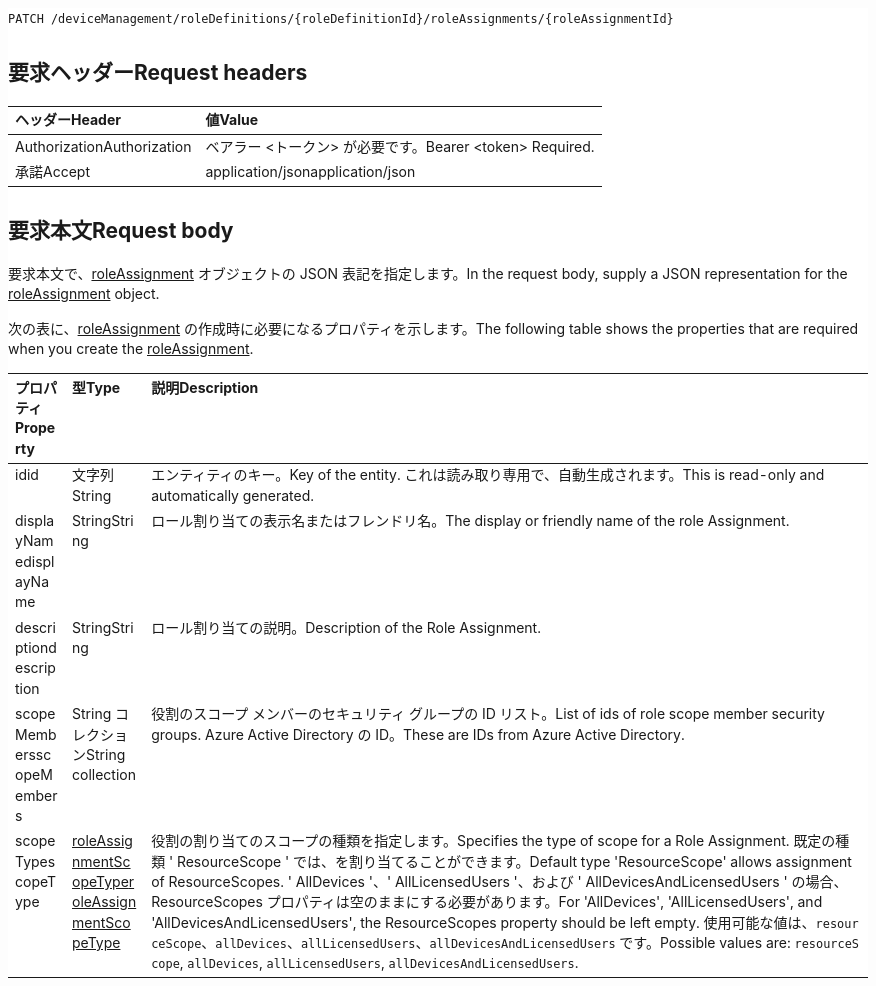 ``` http
PATCH /deviceManagement/roleDefinitions/{roleDefinitionId}/roleAssignments/{roleAssignmentId}
```

## <a name="request-headers"></a><span data-ttu-id="0003b-119">要求ヘッダー</span><span class="sxs-lookup"><span data-stu-id="0003b-119">Request headers</span></span>
|<span data-ttu-id="0003b-120">ヘッダー</span><span class="sxs-lookup"><span data-stu-id="0003b-120">Header</span></span>|<span data-ttu-id="0003b-121">値</span><span class="sxs-lookup"><span data-stu-id="0003b-121">Value</span></span>|
|:---|:---|
|<span data-ttu-id="0003b-122">Authorization</span><span class="sxs-lookup"><span data-stu-id="0003b-122">Authorization</span></span>|<span data-ttu-id="0003b-123">ベアラー &lt;トークン&gt; が必要です。</span><span class="sxs-lookup"><span data-stu-id="0003b-123">Bearer &lt;token&gt; Required.</span></span>|
|<span data-ttu-id="0003b-124">承諾</span><span class="sxs-lookup"><span data-stu-id="0003b-124">Accept</span></span>|<span data-ttu-id="0003b-125">application/json</span><span class="sxs-lookup"><span data-stu-id="0003b-125">application/json</span></span>|

## <a name="request-body"></a><span data-ttu-id="0003b-126">要求本文</span><span class="sxs-lookup"><span data-stu-id="0003b-126">Request body</span></span>
<span data-ttu-id="0003b-127">要求本文で、[roleAssignment](../resources/intune-rbac-roleassignment.md) オブジェクトの JSON 表記を指定します。</span><span class="sxs-lookup"><span data-stu-id="0003b-127">In the request body, supply a JSON representation for the [roleAssignment](../resources/intune-rbac-roleassignment.md) object.</span></span>

<span data-ttu-id="0003b-128">次の表に、[roleAssignment](../resources/intune-rbac-roleassignment.md) の作成時に必要になるプロパティを示します。</span><span class="sxs-lookup"><span data-stu-id="0003b-128">The following table shows the properties that are required when you create the [roleAssignment](../resources/intune-rbac-roleassignment.md).</span></span>

|<span data-ttu-id="0003b-129">プロパティ</span><span class="sxs-lookup"><span data-stu-id="0003b-129">Property</span></span>|<span data-ttu-id="0003b-130">型</span><span class="sxs-lookup"><span data-stu-id="0003b-130">Type</span></span>|<span data-ttu-id="0003b-131">説明</span><span class="sxs-lookup"><span data-stu-id="0003b-131">Description</span></span>|
|:---|:---|:---|
|<span data-ttu-id="0003b-132">id</span><span class="sxs-lookup"><span data-stu-id="0003b-132">id</span></span>|<span data-ttu-id="0003b-133">文字列</span><span class="sxs-lookup"><span data-stu-id="0003b-133">String</span></span>|<span data-ttu-id="0003b-134">エンティティのキー。</span><span class="sxs-lookup"><span data-stu-id="0003b-134">Key of the entity.</span></span> <span data-ttu-id="0003b-135">これは読み取り専用で、自動生成されます。</span><span class="sxs-lookup"><span data-stu-id="0003b-135">This is read-only and automatically generated.</span></span>|
|<span data-ttu-id="0003b-136">displayName</span><span class="sxs-lookup"><span data-stu-id="0003b-136">displayName</span></span>|<span data-ttu-id="0003b-137">String</span><span class="sxs-lookup"><span data-stu-id="0003b-137">String</span></span>|<span data-ttu-id="0003b-138">ロール割り当ての表示名またはフレンドリ名。</span><span class="sxs-lookup"><span data-stu-id="0003b-138">The display or friendly name of the role Assignment.</span></span>|
|<span data-ttu-id="0003b-139">description</span><span class="sxs-lookup"><span data-stu-id="0003b-139">description</span></span>|<span data-ttu-id="0003b-140">String</span><span class="sxs-lookup"><span data-stu-id="0003b-140">String</span></span>|<span data-ttu-id="0003b-141">ロール割り当ての説明。</span><span class="sxs-lookup"><span data-stu-id="0003b-141">Description of the Role Assignment.</span></span>|
|<span data-ttu-id="0003b-142">scopeMembers</span><span class="sxs-lookup"><span data-stu-id="0003b-142">scopeMembers</span></span>|<span data-ttu-id="0003b-143">String コレクション</span><span class="sxs-lookup"><span data-stu-id="0003b-143">String collection</span></span>|<span data-ttu-id="0003b-144">役割のスコープ メンバーのセキュリティ グループの ID リスト。</span><span class="sxs-lookup"><span data-stu-id="0003b-144">List of ids of role scope member security groups.</span></span>  <span data-ttu-id="0003b-145">Azure Active Directory の ID。</span><span class="sxs-lookup"><span data-stu-id="0003b-145">These are IDs from Azure Active Directory.</span></span>|
|<span data-ttu-id="0003b-146">scopeType</span><span class="sxs-lookup"><span data-stu-id="0003b-146">scopeType</span></span>|[<span data-ttu-id="0003b-147">roleAssignmentScopeType</span><span class="sxs-lookup"><span data-stu-id="0003b-147">roleAssignmentScopeType</span></span>](../resources/intune-rbac-roleassignmentscopetype.md)|<span data-ttu-id="0003b-148">役割の割り当てのスコープの種類を指定します。</span><span class="sxs-lookup"><span data-stu-id="0003b-148">Specifies the type of scope for a Role Assignment.</span></span> <span data-ttu-id="0003b-149">既定の種類 ' ResourceScope ' では、を割り当てることができます。</span><span class="sxs-lookup"><span data-stu-id="0003b-149">Default type 'ResourceScope' allows assignment of ResourceScopes.</span></span> <span data-ttu-id="0003b-150">' AllDevices '、' AllLicensedUsers '、および ' AllDevicesAndLicensedUsers ' の場合、ResourceScopes プロパティは空のままにする必要があります。</span><span class="sxs-lookup"><span data-stu-id="0003b-150">For 'AllDevices', 'AllLicensedUsers', and 'AllDevicesAndLicensedUsers', the ResourceScopes property should be left empty.</span></span> <span data-ttu-id="0003b-151">使用可能な値は、`resourceScope`、`allDevices`、`allLicensedUsers`、`allDevicesAndLicensedUsers` です。</span><span class="sxs-lookup"><span data-stu-id="0003b-151">Possible values are: `resourceScope`, `allDevices`, `allLicensedUsers`, `allDevicesAndLicensedUsers`.</span></span>|
